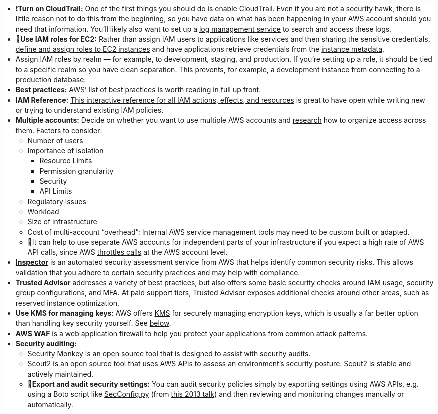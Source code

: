   -	❗**Turn on CloudTrail:** One of the first things you should do is [enable CloudTrail](https://docs.aws.amazon.com/awscloudtrail/latest/userguide/cloudtrail-create-a-trail-using-the-console-first-time.html). Even if you are not a security hawk, there is little reason not to do this from the beginning, so you have data on what has been happening in your AWS account should you need that information. You’ll likely also want to set up a [log management service](#visibility) to search and access these logs.
  -	🔹**Use IAM roles for EC2:** Rather than assign IAM users to applications like services and then sharing the sensitive credentials, [define and assign roles to EC2 instances](https://docs.aws.amazon.com/AWSEC2/latest/UserGuide/iam-roles-for-amazon-ec2.html) and have applications retrieve credentials from the [instance metadata](https://docs.aws.amazon.com/AWSEC2/latest/UserGuide/ec2-instance-metadata.html).
  -	Assign IAM roles by realm — for example, to development, staging, and production. If you’re setting up a role, it should be tied to a specific realm so you have clean separation. This prevents, for example, a development instance from connecting to a production database.
  -	**Best practices:** AWS’ [list of best practices](https://docs.aws.amazon.com/IAM/latest/UserGuide/best-practices.html) is worth reading in full up front.
  -	**IAM Reference:** [This interactive reference for all IAM actions, effects, and resources](https://iam.cloudonaut.io/) is great to have open while writing new or trying to understand existing IAM policies.
  -	**Multiple accounts:** Decide on whether you want to use multiple AWS accounts and [research](https://dab35129f0361dca3159-2fe04d8054667ffada6c4002813eccf0.ssl.cf1.rackcdn.com/downloads/pdfs/Rackspace%20Best%20Practices%20for%20AWS%20-%20Identity%20Managment%20-%20Billing%20-%20Auditing.pdf) how to organize access across them. Factors to consider:
  	-	Number of users
  	-	Importance of isolation
  		-	Resource Limits
  		-	Permission granularity
  		-	Security
  		-	API Limits
  	-	Regulatory issues
  	-	Workload
  	-	Size of infrastructure
  	-	Cost of multi-account “overhead”: Internal AWS service management tools may need to be custom built or adapted.
  	-	🔹It can help to use separate AWS accounts for independent parts of your infrastructure if you expect a high rate of AWS API calls, since AWS [throttles calls](http://docs.aws.amazon.com/AWSEC2/latest/APIReference/query-api-troubleshooting.html#api-request-rate) at the AWS account level.
  -	[**Inspector**](https://aws.amazon.com/inspector/) is an automated security assessment service from AWS that helps identify common security risks. This allows validation that you adhere to certain security practices and may help with compliance.
  -	[**Trusted Advisor**](https://aws.amazon.com/blogs/aws/trusted-advisor-console-basic/) addresses a variety of best practices, but also offers some basic security checks around IAM usage, security group configurations, and MFA. At paid support tiers, Trusted Advisor exposes additional checks around other areas, such as reserved instance optimization.
  -	**Use KMS for managing keys**: AWS offers [KMS](#kms) for securely managing encryption keys, which is usually a far better option than handling key security yourself. See [below](#kms).
  -	[**AWS WAF**](https://aws.amazon.com/waf) is a web application firewall to help you protect your applications from common attack patterns.
  -	**Security auditing:**
  	-	[Security Monkey](https://github.com/Netflix/security_monkey) is an open source tool that is designed to assist with security audits.
  	-	[Scout2](https://github.com/nccgroup/Scout2) is an open source tool that uses AWS APIs to assess an environment’s security posture. Scout2 is stable and actively maintained.
  	-	🔹**Export and audit security settings:** You can audit security policies simply by exporting settings using AWS APIs, e.g. using a Boto script like [SecConfig.py](https://gist.github.com/jlevy/cce1b44fc24f94599d0a4b3e613cc15d) (from [this 2013 talk](http://www.slideshare.net/AmazonWebServices/intrusion-detection-in-the-cloud-sec402-aws-reinvent-2013)) and then reviewing and monitoring changes manually or automatically.
